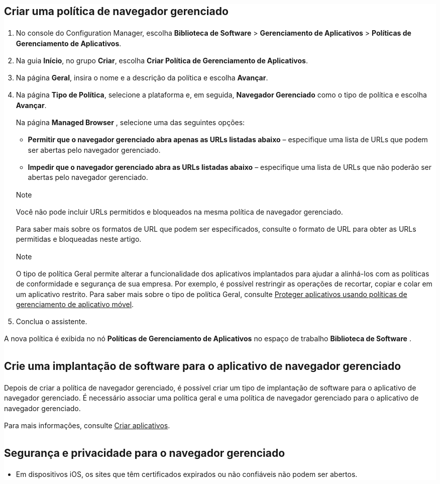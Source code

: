 ## <a name="create-a-managed-browser-policy"></a>Criar uma política de navegador gerenciado  

1.  No console do Configuration Manager, escolha **Biblioteca de Software** > **Gerenciamento de Aplicativos** > **Políticas de Gerenciamento de Aplicativos**.  

3.  Na guia **Início**, no grupo **Criar**, escolha **Criar Política de Gerenciamento de Aplicativos**.  

4.  Na página **Geral**, insira o nome e a descrição da política e escolha **Avançar**.  

5.  Na página **Tipo de Política**, selecione a plataforma e, em seguida, **Navegador Gerenciado** como o tipo de política e escolha **Avançar**.  

     Na página **Managed Browser** , selecione uma das seguintes opções:  

    -   **Permitir que o navegador gerenciado abra apenas as URLs listadas abaixo** – especifique uma lista de URLs que podem ser abertas pelo navegador gerenciado.  

    -   **Impedir que o navegador gerenciado abra as URLs listadas abaixo** – especifique uma lista de URLs que não poderão ser abertas pelo navegador gerenciado.  

    > [!NOTE]  
    >  Você não pode incluir URLs permitidos e bloqueados na mesma política de navegador gerenciado.  

     Para saber mais sobre os formatos de URL que podem ser especificados, consulte o formato de URL para obter as URLs permitidas e bloqueadas neste artigo.  

    > [!NOTE]  
    >  O tipo de política Geral permite alterar a funcionalidade dos aplicativos implantados para ajudar a alinhá-los com as políticas de conformidade e segurança de sua empresa. Por exemplo, é possível restringir as operações de recortar, copiar e colar em um aplicativo restrito. Para saber mais sobre o tipo de política Geral, consulte [Proteger aplicativos usando políticas de gerenciamento de aplicativo móvel](protect-apps-using-mam-policies.md).  

6.  Conclua o assistente.  

A nova política é exibida no nó **Políticas de Gerenciamento de Aplicativos** no espaço de trabalho **Biblioteca de Software** .  

## <a name="create-a-software-deployment-for-the-managed-browser-app"></a>Crie uma implantação de software para o aplicativo de navegador gerenciado  
 Depois de criar a política de navegador gerenciado, é possível criar um tipo de implantação de software para o aplicativo de navegador gerenciado. É necessário associar uma política geral e uma política de navegador gerenciado para o aplicativo de navegador gerenciado.  

 Para mais informações, consulte [Criar aplicativos](create-applications.md).  

## <a name="security-and-privacy-for-the-managed-browser"></a>Segurança e privacidade para o navegador gerenciado  

-   Em dispositivos iOS, os sites que têm certificados expirados ou não confiáveis não podem ser abertos.  
